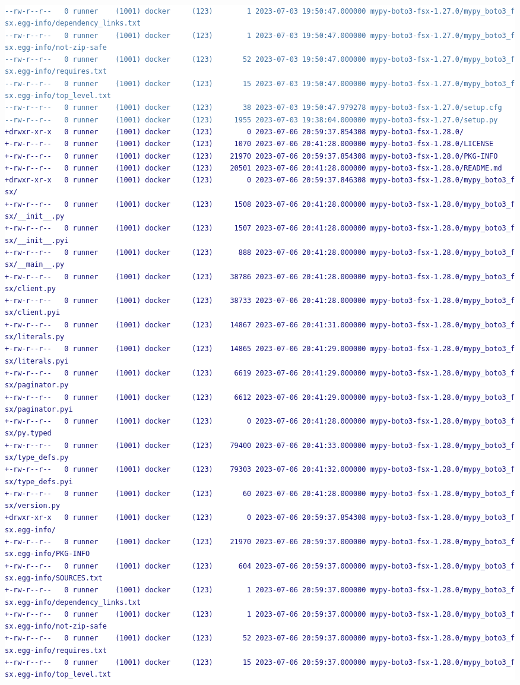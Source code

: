 ```diff
--rw-r--r--   0 runner    (1001) docker     (123)        1 2023-07-03 19:50:47.000000 mypy-boto3-fsx-1.27.0/mypy_boto3_fsx.egg-info/dependency_links.txt
--rw-r--r--   0 runner    (1001) docker     (123)        1 2023-07-03 19:50:47.000000 mypy-boto3-fsx-1.27.0/mypy_boto3_fsx.egg-info/not-zip-safe
--rw-r--r--   0 runner    (1001) docker     (123)       52 2023-07-03 19:50:47.000000 mypy-boto3-fsx-1.27.0/mypy_boto3_fsx.egg-info/requires.txt
--rw-r--r--   0 runner    (1001) docker     (123)       15 2023-07-03 19:50:47.000000 mypy-boto3-fsx-1.27.0/mypy_boto3_fsx.egg-info/top_level.txt
--rw-r--r--   0 runner    (1001) docker     (123)       38 2023-07-03 19:50:47.979278 mypy-boto3-fsx-1.27.0/setup.cfg
--rw-r--r--   0 runner    (1001) docker     (123)     1955 2023-07-03 19:38:04.000000 mypy-boto3-fsx-1.27.0/setup.py
+drwxr-xr-x   0 runner    (1001) docker     (123)        0 2023-07-06 20:59:37.854308 mypy-boto3-fsx-1.28.0/
+-rw-r--r--   0 runner    (1001) docker     (123)     1070 2023-07-06 20:41:28.000000 mypy-boto3-fsx-1.28.0/LICENSE
+-rw-r--r--   0 runner    (1001) docker     (123)    21970 2023-07-06 20:59:37.854308 mypy-boto3-fsx-1.28.0/PKG-INFO
+-rw-r--r--   0 runner    (1001) docker     (123)    20501 2023-07-06 20:41:28.000000 mypy-boto3-fsx-1.28.0/README.md
+drwxr-xr-x   0 runner    (1001) docker     (123)        0 2023-07-06 20:59:37.846308 mypy-boto3-fsx-1.28.0/mypy_boto3_fsx/
+-rw-r--r--   0 runner    (1001) docker     (123)     1508 2023-07-06 20:41:28.000000 mypy-boto3-fsx-1.28.0/mypy_boto3_fsx/__init__.py
+-rw-r--r--   0 runner    (1001) docker     (123)     1507 2023-07-06 20:41:28.000000 mypy-boto3-fsx-1.28.0/mypy_boto3_fsx/__init__.pyi
+-rw-r--r--   0 runner    (1001) docker     (123)      888 2023-07-06 20:41:28.000000 mypy-boto3-fsx-1.28.0/mypy_boto3_fsx/__main__.py
+-rw-r--r--   0 runner    (1001) docker     (123)    38786 2023-07-06 20:41:28.000000 mypy-boto3-fsx-1.28.0/mypy_boto3_fsx/client.py
+-rw-r--r--   0 runner    (1001) docker     (123)    38733 2023-07-06 20:41:28.000000 mypy-boto3-fsx-1.28.0/mypy_boto3_fsx/client.pyi
+-rw-r--r--   0 runner    (1001) docker     (123)    14867 2023-07-06 20:41:31.000000 mypy-boto3-fsx-1.28.0/mypy_boto3_fsx/literals.py
+-rw-r--r--   0 runner    (1001) docker     (123)    14865 2023-07-06 20:41:29.000000 mypy-boto3-fsx-1.28.0/mypy_boto3_fsx/literals.pyi
+-rw-r--r--   0 runner    (1001) docker     (123)     6619 2023-07-06 20:41:29.000000 mypy-boto3-fsx-1.28.0/mypy_boto3_fsx/paginator.py
+-rw-r--r--   0 runner    (1001) docker     (123)     6612 2023-07-06 20:41:29.000000 mypy-boto3-fsx-1.28.0/mypy_boto3_fsx/paginator.pyi
+-rw-r--r--   0 runner    (1001) docker     (123)        0 2023-07-06 20:41:28.000000 mypy-boto3-fsx-1.28.0/mypy_boto3_fsx/py.typed
+-rw-r--r--   0 runner    (1001) docker     (123)    79400 2023-07-06 20:41:33.000000 mypy-boto3-fsx-1.28.0/mypy_boto3_fsx/type_defs.py
+-rw-r--r--   0 runner    (1001) docker     (123)    79303 2023-07-06 20:41:32.000000 mypy-boto3-fsx-1.28.0/mypy_boto3_fsx/type_defs.pyi
+-rw-r--r--   0 runner    (1001) docker     (123)       60 2023-07-06 20:41:28.000000 mypy-boto3-fsx-1.28.0/mypy_boto3_fsx/version.py
+drwxr-xr-x   0 runner    (1001) docker     (123)        0 2023-07-06 20:59:37.854308 mypy-boto3-fsx-1.28.0/mypy_boto3_fsx.egg-info/
+-rw-r--r--   0 runner    (1001) docker     (123)    21970 2023-07-06 20:59:37.000000 mypy-boto3-fsx-1.28.0/mypy_boto3_fsx.egg-info/PKG-INFO
+-rw-r--r--   0 runner    (1001) docker     (123)      604 2023-07-06 20:59:37.000000 mypy-boto3-fsx-1.28.0/mypy_boto3_fsx.egg-info/SOURCES.txt
+-rw-r--r--   0 runner    (1001) docker     (123)        1 2023-07-06 20:59:37.000000 mypy-boto3-fsx-1.28.0/mypy_boto3_fsx.egg-info/dependency_links.txt
+-rw-r--r--   0 runner    (1001) docker     (123)        1 2023-07-06 20:59:37.000000 mypy-boto3-fsx-1.28.0/mypy_boto3_fsx.egg-info/not-zip-safe
+-rw-r--r--   0 runner    (1001) docker     (123)       52 2023-07-06 20:59:37.000000 mypy-boto3-fsx-1.28.0/mypy_boto3_fsx.egg-info/requires.txt
+-rw-r--r--   0 runner    (1001) docker     (123)       15 2023-07-06 20:59:37.000000 mypy-boto3-fsx-1.28.0/mypy_boto3_fsx.egg-info/top_level.txt
```